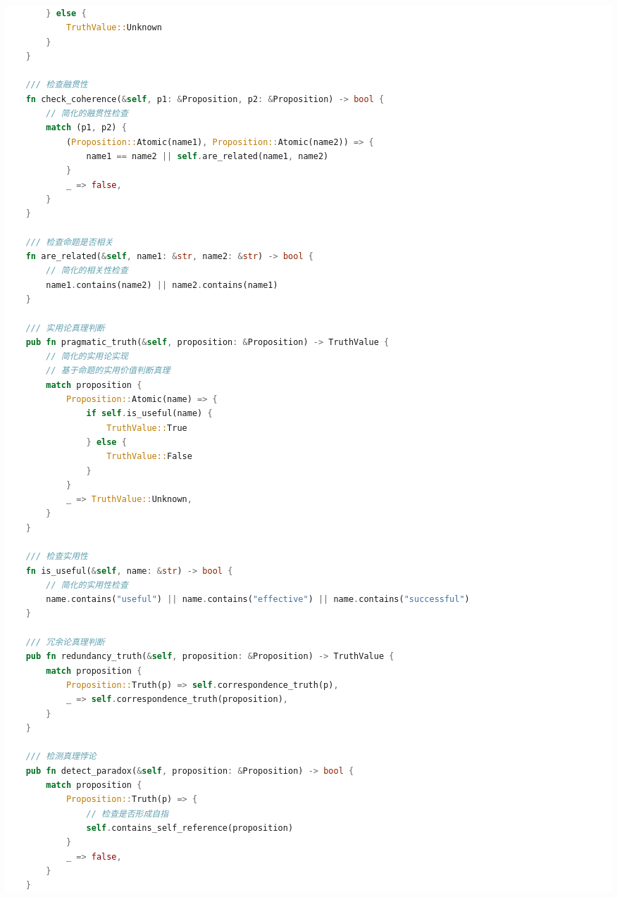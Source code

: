 ```rust
        } else {
            TruthValue::Unknown
        }
    }

    /// 检查融贯性
    fn check_coherence(&self, p1: &Proposition, p2: &Proposition) -> bool {
        // 简化的融贯性检查
        match (p1, p2) {
            (Proposition::Atomic(name1), Proposition::Atomic(name2)) => {
                name1 == name2 || self.are_related(name1, name2)
            }
            _ => false,
        }
    }

    /// 检查命题是否相关
    fn are_related(&self, name1: &str, name2: &str) -> bool {
        // 简化的相关性检查
        name1.contains(name2) || name2.contains(name1)
    }

    /// 实用论真理判断
    pub fn pragmatic_truth(&self, proposition: &Proposition) -> TruthValue {
        // 简化的实用论实现
        // 基于命题的实用价值判断真理
        match proposition {
            Proposition::Atomic(name) => {
                if self.is_useful(name) {
                    TruthValue::True
                } else {
                    TruthValue::False
                }
            }
            _ => TruthValue::Unknown,
        }
    }

    /// 检查实用性
    fn is_useful(&self, name: &str) -> bool {
        // 简化的实用性检查
        name.contains("useful") || name.contains("effective") || name.contains("successful")
    }

    /// 冗余论真理判断
    pub fn redundancy_truth(&self, proposition: &Proposition) -> TruthValue {
        match proposition {
            Proposition::Truth(p) => self.correspondence_truth(p),
            _ => self.correspondence_truth(proposition),
        }
    }

    /// 检测真理悖论
    pub fn detect_paradox(&self, proposition: &Proposition) -> bool {
        match proposition {
            Proposition::Truth(p) => {
                // 检查是否形成自指
                self.contains_self_reference(proposition)
            }
            _ => false,
        }
    }

```